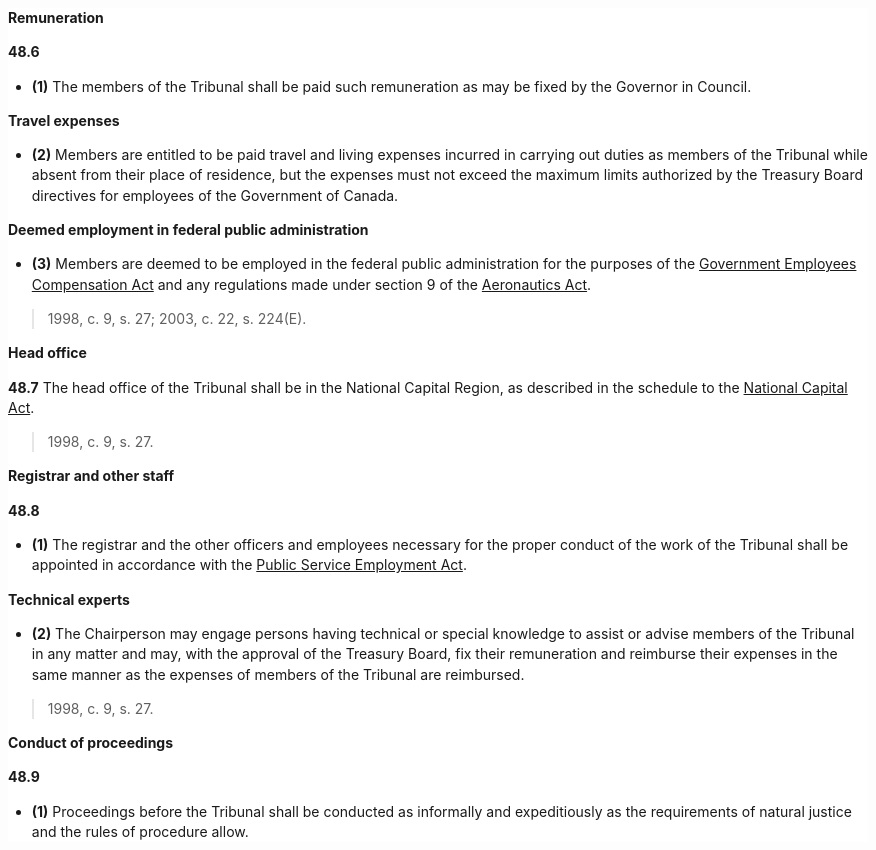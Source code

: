 



**Remuneration**

**48.6** 

- **(1)** The members of the Tribunal shall be paid such remuneration as may be fixed by the Governor in Council.

**Travel expenses**

- **(2)** Members are entitled to be paid travel and living expenses incurred in carrying out duties as members of the Tribunal while absent from their place of residence, but the expenses must not exceed the maximum limits authorized by the Treasury Board directives for employees of the Government of Canada.

**Deemed employment in federal public administration**

- **(3)** Members are deemed to be employed in the federal public administration for the purposes of the [Government Employees Compensation Act](/en/Acts/Revised%20Statutes%20of%20Canada/G/G-5.md) and any regulations made under section 9 of the [Aeronautics Act](/en/Acts/Revised%20Statutes%20of%20Canada/A/A-2.md).
> 1998, c. 9, s. 27; 2003, c. 22, s. 224(E).





**Head office**

**48.7** The head office of the Tribunal shall be in the National Capital Region, as described in the schedule to the [National Capital Act](/en/Acts/Revised%20Statutes%20of%20Canada/N/N-4.md).
> 1998, c. 9, s. 27.





**Registrar and other staff**

**48.8** 

- **(1)** The registrar and the other officers and employees necessary for the proper conduct of the work of the Tribunal shall be appointed in accordance with the [Public Service Employment Act](/en/Acts/Statutes%20of%20Canada/2003/c.%2022,%20ss.%2012,%2013%20.md).

**Technical experts**

- **(2)** The Chairperson may engage persons having technical or special knowledge to assist or advise members of the Tribunal in any matter and may, with the approval of the Treasury Board, fix their remuneration and reimburse their expenses in the same manner as the expenses of members of the Tribunal are reimbursed.
> 1998, c. 9, s. 27.





**Conduct of proceedings**

**48.9** 

- **(1)** Proceedings before the Tribunal shall be conducted as informally and expeditiously as the requirements of natural justice and the rules of procedure allow.
